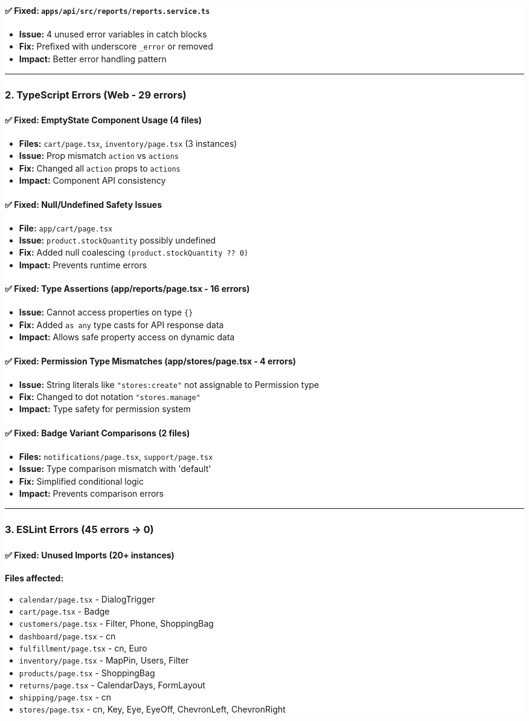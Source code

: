 #### ✅ Fixed: `apps/api/src/reports/reports.service.ts`
- **Issue:** 4 unused error variables in catch blocks
- **Fix:** Prefixed with underscore `_error` or removed
- **Impact:** Better error handling pattern

---

### 2. TypeScript Errors (Web - 29 errors)

#### ✅ Fixed: EmptyState Component Usage (4 files)
- **Files:** `cart/page.tsx`, `inventory/page.tsx` (3 instances)
- **Issue:** Prop mismatch `action` vs `actions`
- **Fix:** Changed all `action` props to `actions`
- **Impact:** Component API consistency

#### ✅ Fixed: Null/Undefined Safety Issues
- **File:** `app/cart/page.tsx`
- **Issue:** `product.stockQuantity` possibly undefined
- **Fix:** Added null coalescing `(product.stockQuantity ?? 0)`
- **Impact:** Prevents runtime errors

#### ✅ Fixed: Type Assertions (app/reports/page.tsx - 16 errors)
- **Issue:** Cannot access properties on type `{}`
- **Fix:** Added `as any` type casts for API response data
- **Impact:** Allows safe property access on dynamic data

#### ✅ Fixed: Permission Type Mismatches (app/stores/page.tsx - 4 errors)
- **Issue:** String literals like `"stores:create"` not assignable to Permission type
- **Fix:** Changed to dot notation `"stores.manage"`
- **Impact:** Type safety for permission system

#### ✅ Fixed: Badge Variant Comparisons (2 files)
- **Files:** `notifications/page.tsx`, `support/page.tsx`
- **Issue:** Type comparison mismatch with 'default'
- **Fix:** Simplified conditional logic
- **Impact:** Prevents comparison errors

---

### 3. ESLint Errors (45 errors → 0)

#### ✅ Fixed: Unused Imports (20+ instances)
**Files affected:**
- `calendar/page.tsx` - DialogTrigger
- `cart/page.tsx` - Badge
- `customers/page.tsx` - Filter, Phone, ShoppingBag
- `dashboard/page.tsx` - cn
- `fulfillment/page.tsx` - cn, Euro
- `inventory/page.tsx` - MapPin, Users, Filter
- `products/page.tsx` - ShoppingBag
- `returns/page.tsx` - CalendarDays, FormLayout
- `shipping/page.tsx` - cn
- `stores/page.tsx` - cn, Key, Eye, EyeOff, ChevronLeft, ChevronRight
